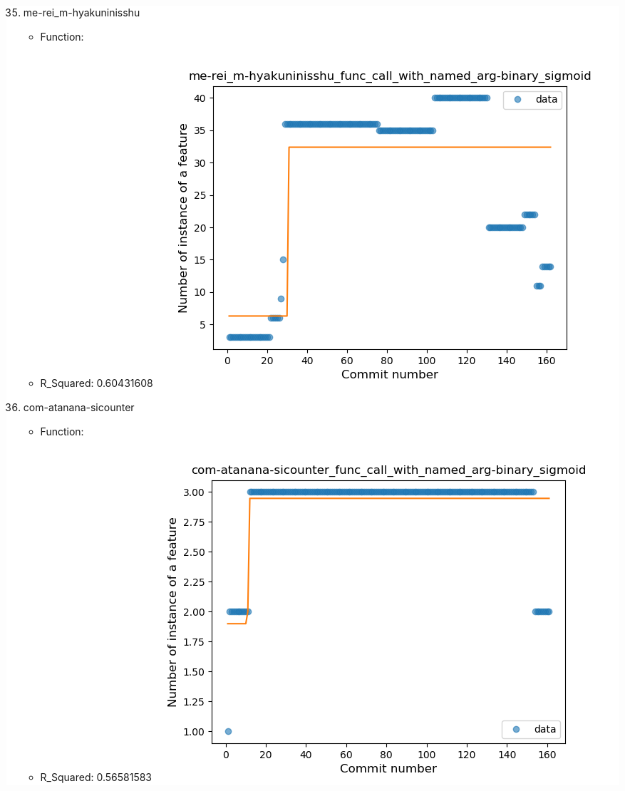 35. me-rei_m-hyakuninisshu

	*  Function: ![equation](http://latex.codecogs.com/svg.latex?%5Cfrac%7B-26.086364%7D%7B1%20&plus;%20%5Cepsilon%5E%28--65.743458%28x%20-30.473574%29%29%7D%20&plus;%2032.386364)
	* R_Squared: 0.60431608
 ![me-rei_m-hyakuninisshufunc_call_with_named_arg](../plots/me-rei_m-hyakuninisshu_func_call_with_named_arg_T9.png)

36. com-atanana-sicounter

	*  Function: ![equation](http://latex.codecogs.com/svg.latex?%5Cfrac%7B1.046667%7D%7B1%20&plus;%20%5Cepsilon%5E%28-25.955127%28x%20-11.0866%29%29%7D%20&plus;%201.9)
	* R_Squared: 0.56581583
 ![com-atanana-sicounterfunc_call_with_named_arg](../plots/com-atanana-sicounter_func_call_with_named_arg_T9.png)
